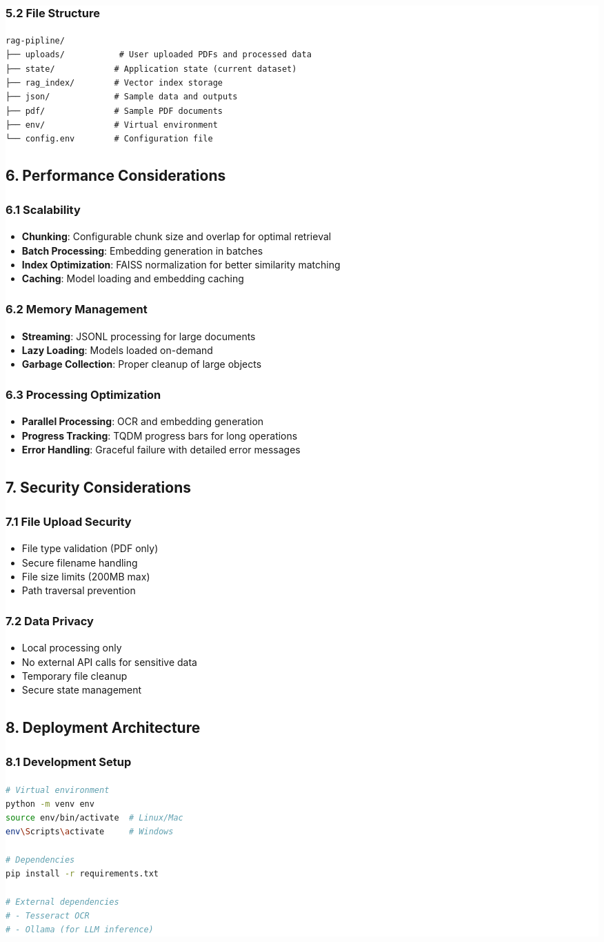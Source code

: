 ### 5.2 File Structure
```
rag-pipline/
├── uploads/           # User uploaded PDFs and processed data
├── state/            # Application state (current dataset)
├── rag_index/        # Vector index storage
├── json/             # Sample data and outputs
├── pdf/              # Sample PDF documents
├── env/              # Virtual environment
└── config.env        # Configuration file
```

## 6. Performance Considerations

### 6.1 Scalability
- **Chunking**: Configurable chunk size and overlap for optimal retrieval
- **Batch Processing**: Embedding generation in batches
- **Index Optimization**: FAISS normalization for better similarity matching
- **Caching**: Model loading and embedding caching

### 6.2 Memory Management
- **Streaming**: JSONL processing for large documents
- **Lazy Loading**: Models loaded on-demand
- **Garbage Collection**: Proper cleanup of large objects

### 6.3 Processing Optimization
- **Parallel Processing**: OCR and embedding generation
- **Progress Tracking**: TQDM progress bars for long operations
- **Error Handling**: Graceful failure with detailed error messages

## 7. Security Considerations

### 7.1 File Upload Security
- File type validation (PDF only)
- Secure filename handling
- File size limits (200MB max)
- Path traversal prevention

### 7.2 Data Privacy
- Local processing only
- No external API calls for sensitive data
- Temporary file cleanup
- Secure state management

## 8. Deployment Architecture

### 8.1 Development Setup
```bash
# Virtual environment
python -m venv env
source env/bin/activate  # Linux/Mac
env\Scripts\activate     # Windows

# Dependencies
pip install -r requirements.txt

# External dependencies
# - Tesseract OCR
# - Ollama (for LLM inference)
```
